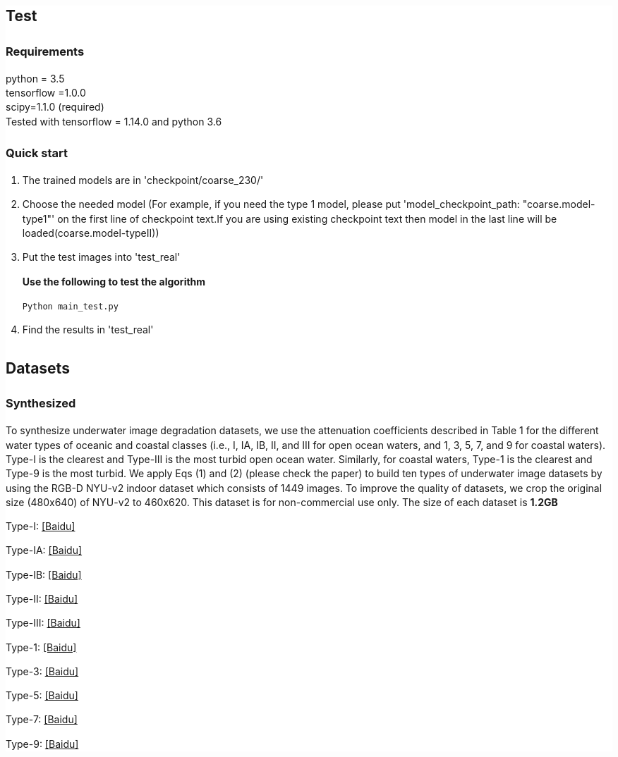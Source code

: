 
## Test
### Requirements
python = 3.5 <br/>
tensorflow =1.0.0 <br/>
scipy=1.1.0 (required) <br/>
Tested with tensorflow = 1.14.0 and python 3.6 <br/>
### Quick start

1. The trained models are in 'checkpoint/coarse_230/'
2. Choose the needed model (For example, if you need the type 1 model, please put 'model_checkpoint_path: "coarse.model-type1"' on the first line of checkpoint text.If you are using existing checkpoint text then model in the last line will be loaded(coarse.model-typeII))
3. Put the test images into 'test_real'

   **Use the following to test the algorithm**

    ```
    Python main_test.py
    ```
4. Find the results in 'test_real'


## Datasets
### Synthesized
To synthesize underwater image degradation datasets, we use the attenuation coefficients described in Table 1 for the different water types of oceanic and coastal classes (i.e., I, IA, IB, II, and III for open ocean waters, and 1, 3, 5, 7, and 9 for coastal waters). Type-I is the clearest and Type-III is the most turbid open ocean water. Similarly, for coastal waters, Type-1 is the clearest and Type-9 is the most turbid. We apply Eqs (1) and (2) (please check the paper) to build ten types of underwater image datasets by using the RGB-D NYU-v2 indoor dataset which consists of 1449 images. To improve the quality of datasets, we crop the original size (480x640) of NYU-v2 to 460x620. This dataset is for non-commercial use only. The size of each dataset is **1.2GB**

Type-I:   [[Baidu]](https://pan.baidu.com/s/13k3qNGG93aFwdthjRtxi3Q)

Type-IA:  [[Baidu]](https://pan.baidu.com/s/13lRAbZYyYLyb-Z8qcpW-4Q)

Type-IB:  [[Baidu]](https://pan.baidu.com/s/12qXACo20C6ee9bViItZAFA)

Type-II:  [[Baidu]](https://pan.baidu.com/s/1iZM9md_mdeHXqw3XchvKHg)

Type-III: [[Baidu]](https://pan.baidu.com/s/1fIKVcvU6jg5Mi0Sw-k8VmA)

Type-1:   [[Baidu]](https://pan.baidu.com/s/1V10iXd9QnFbevm17Ua0jwQ)

Type-3:   [[Baidu]](https://pan.baidu.com/s/1DEI4T700jmU-cUYgAxRQAw)

Type-5:   [[Baidu]](https://pan.baidu.com/s/1jlPodNRPqySGnFxr7-qRRg)

Type-7:   [[Baidu]](https://pan.baidu.com/s/12l0gCsPYOtEx7hCvp9C-fw)

Type-9:   [[Baidu]](https://pan.baidu.com/s/1IPKimxXA1CsX3wjRE4VYNQ)
